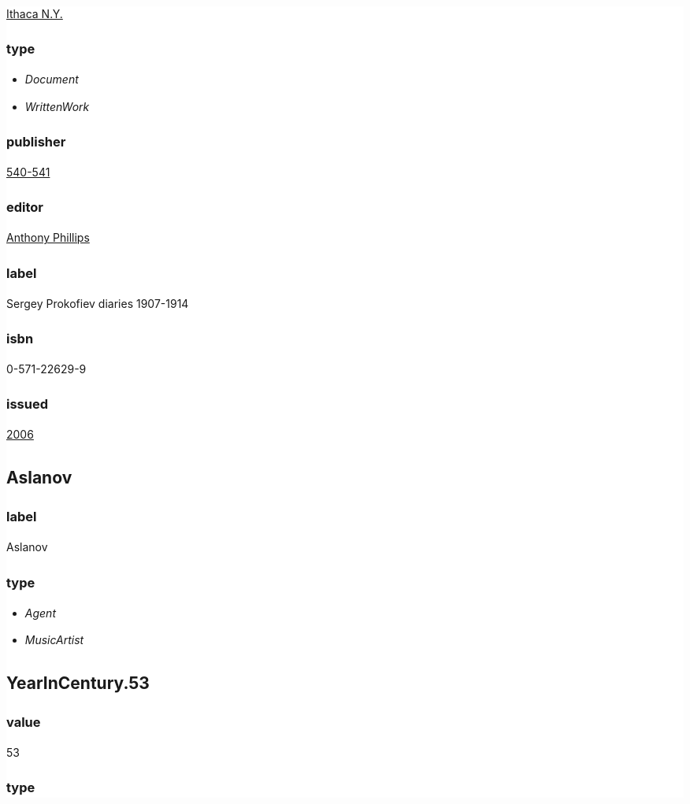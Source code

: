 
[Ithaca N.Y.](#Ithaca-N.Y.)

### type

 - *Document*

 - *WrittenWork*

### publisher


[540-541](#540-541)

### editor


[Anthony Phillips](#Anthony-Phillips)

### label


Sergey Prokofiev diaries 1907-1914

### isbn


0-571-22629-9

### issued


[2006](#2006)

## Aslanov

### label


Aslanov

### type

 - *Agent*

 - *MusicArtist*

## YearInCentury.53

### value


53

### type
